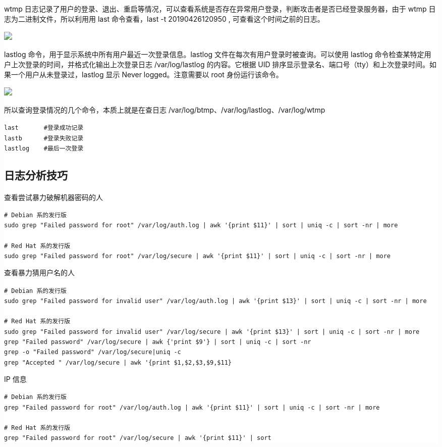wtmp 日志记录了用户的登录、退出、重启等情况，可以查看系统是否存在异常用户登录，判断攻击者是否已经登录服务器，由于 wtmp 日志为二进制文件，所以利用用 last 命令查看，last -t 20190426120950 , 可查看这个时间之前的日志。

![](https://mmbiz.qpic.cn/mmbiz_png/N4olnK9BI9blMeOzFY0gsibSiaPseSJKMMibFLgZiarkiaFf8jiahXfG7MQmXcWqBPyzOAXUktO64iaKZNysRjNJzVjFA/640?wx_fmt=png)

lastlog 命令，用于显示系统中所有用户最近一次登录信息。lastlog 文件在每次有用户登录时被查询。可以使用 lastlog 命令检查某特定用户上次登录的时间，并格式化输出上次登录日志 /var/log/lastlog 的内容。它根据 UID 排序显示登录名、端口号（tty）和上次登录时间。如果一个用户从未登录过，lastlog 显示 Never logged。注意需要以 root 身份运行该命令。

![](https://mmbiz.qpic.cn/mmbiz_png/N4olnK9BI9blMeOzFY0gsibSiaPseSJKMMGC9PSaQq4hY9AWkWExCuae9JHb1Z9CShPTVK5j9xmKFBm6XJf6MSYw/640?wx_fmt=png)

所以查询登录情况的几个命令，本质上就是在查日志 /var/log/btmp、/var/log/lastlog、/var/log/wtmp

```
last       #登录成功记录
lastb      #登录失败记录
lastlog    #最后一次登录
```

日志分析技巧
------

查看尝试暴力破解机器密码的人

```
# Debian 系的发行版
sudo grep "Failed password for root" /var/log/auth.log | awk '{print $11}' | sort | uniq -c | sort -nr | more

# Red Hat 系的发行版
sudo grep "Failed password for root" /var/log/secure | awk '{print $11}' | sort | uniq -c | sort -nr | more
```

查看暴力猜用户名的人

```
# Debian 系的发行版
sudo grep "Failed password for invalid user" /var/log/auth.log | awk '{print $13}' | sort | uniq -c | sort -nr | more

# Red Hat 系的发行版
sudo grep "Failed password for invalid user" /var/log/secure | awk '{print $13}' | sort | uniq -c | sort -nr | more
grep "Failed password" /var/log/secure | awk {'print $9'} | sort | uniq -c | sort -nr
grep -o "Failed password" /var/log/secure|uniq -c
grep "Accepted " /var/log/secure | awk '{print $1,$2,$3,$9,$11}
```

IP 信息

```
# Debian 系的发行版
grep "Failed password for root" /var/log/auth.log | awk '{print $11}' | sort | uniq -c | sort -nr | more

# Red Hat 系的发行版
grep "Failed password for root" /var/log/secure | awk '{print $11}' | sort
```
